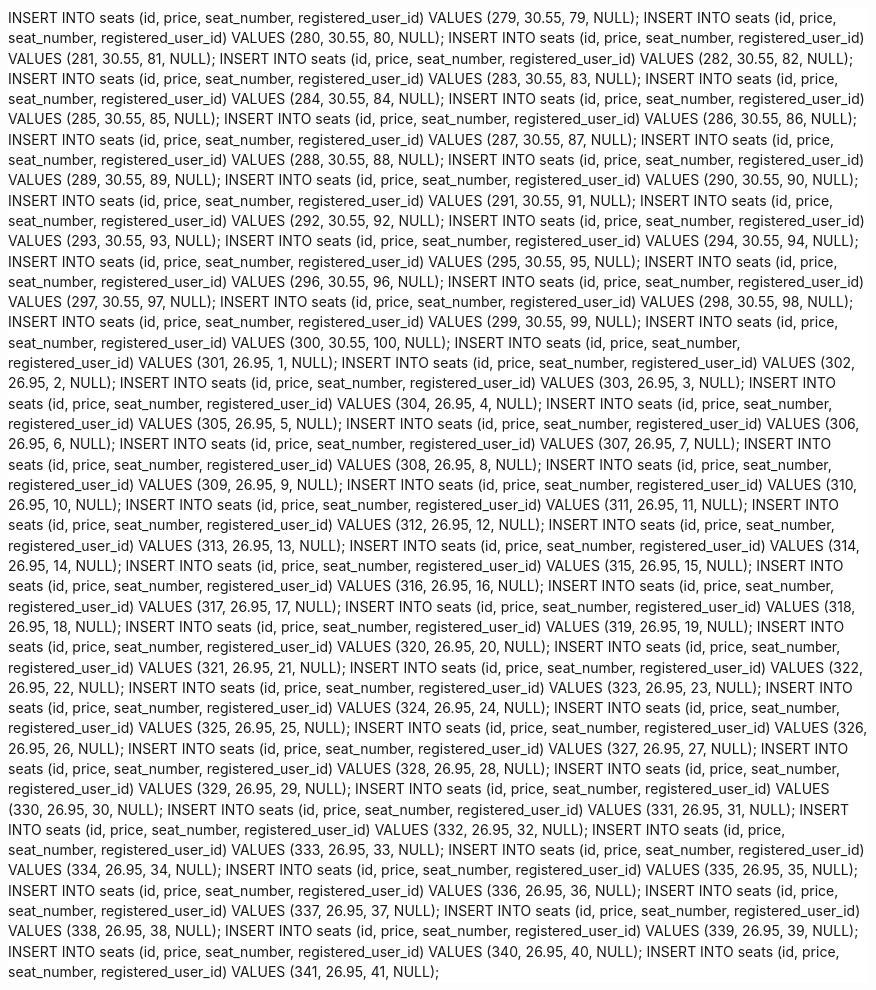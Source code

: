 INSERT INTO seats (id, price, seat_number, registered_user_id) VALUES (279, 30.55, 79, NULL);
INSERT INTO seats (id, price, seat_number, registered_user_id) VALUES (280, 30.55, 80, NULL);
INSERT INTO seats (id, price, seat_number, registered_user_id) VALUES (281, 30.55, 81, NULL);
INSERT INTO seats (id, price, seat_number, registered_user_id) VALUES (282, 30.55, 82, NULL);
INSERT INTO seats (id, price, seat_number, registered_user_id) VALUES (283, 30.55, 83, NULL);
INSERT INTO seats (id, price, seat_number, registered_user_id) VALUES (284, 30.55, 84, NULL);
INSERT INTO seats (id, price, seat_number, registered_user_id) VALUES (285, 30.55, 85, NULL);
INSERT INTO seats (id, price, seat_number, registered_user_id) VALUES (286, 30.55, 86, NULL);
INSERT INTO seats (id, price, seat_number, registered_user_id) VALUES (287, 30.55, 87, NULL);
INSERT INTO seats (id, price, seat_number, registered_user_id) VALUES (288, 30.55, 88, NULL);
INSERT INTO seats (id, price, seat_number, registered_user_id) VALUES (289, 30.55, 89, NULL);
INSERT INTO seats (id, price, seat_number, registered_user_id) VALUES (290, 30.55, 90, NULL);
INSERT INTO seats (id, price, seat_number, registered_user_id) VALUES (291, 30.55, 91, NULL);
INSERT INTO seats (id, price, seat_number, registered_user_id) VALUES (292, 30.55, 92, NULL);
INSERT INTO seats (id, price, seat_number, registered_user_id) VALUES (293, 30.55, 93, NULL);
INSERT INTO seats (id, price, seat_number, registered_user_id) VALUES (294, 30.55, 94, NULL);
INSERT INTO seats (id, price, seat_number, registered_user_id) VALUES (295, 30.55, 95, NULL);
INSERT INTO seats (id, price, seat_number, registered_user_id) VALUES (296, 30.55, 96, NULL);
INSERT INTO seats (id, price, seat_number, registered_user_id) VALUES (297, 30.55, 97, NULL);
INSERT INTO seats (id, price, seat_number, registered_user_id) VALUES (298, 30.55, 98, NULL);
INSERT INTO seats (id, price, seat_number, registered_user_id) VALUES (299, 30.55, 99, NULL);
INSERT INTO seats (id, price, seat_number, registered_user_id) VALUES (300, 30.55, 100, NULL);
INSERT INTO seats (id, price, seat_number, registered_user_id) VALUES (301, 26.95, 1, NULL);
INSERT INTO seats (id, price, seat_number, registered_user_id) VALUES (302, 26.95, 2, NULL);
INSERT INTO seats (id, price, seat_number, registered_user_id) VALUES (303, 26.95, 3, NULL);
INSERT INTO seats (id, price, seat_number, registered_user_id) VALUES (304, 26.95, 4, NULL);
INSERT INTO seats (id, price, seat_number, registered_user_id) VALUES (305, 26.95, 5, NULL);
INSERT INTO seats (id, price, seat_number, registered_user_id) VALUES (306, 26.95, 6, NULL);
INSERT INTO seats (id, price, seat_number, registered_user_id) VALUES (307, 26.95, 7, NULL);
INSERT INTO seats (id, price, seat_number, registered_user_id) VALUES (308, 26.95, 8, NULL);
INSERT INTO seats (id, price, seat_number, registered_user_id) VALUES (309, 26.95, 9, NULL);
INSERT INTO seats (id, price, seat_number, registered_user_id) VALUES (310, 26.95, 10, NULL);
INSERT INTO seats (id, price, seat_number, registered_user_id) VALUES (311, 26.95, 11, NULL);
INSERT INTO seats (id, price, seat_number, registered_user_id) VALUES (312, 26.95, 12, NULL);
INSERT INTO seats (id, price, seat_number, registered_user_id) VALUES (313, 26.95, 13, NULL);
INSERT INTO seats (id, price, seat_number, registered_user_id) VALUES (314, 26.95, 14, NULL);
INSERT INTO seats (id, price, seat_number, registered_user_id) VALUES (315, 26.95, 15, NULL);
INSERT INTO seats (id, price, seat_number, registered_user_id) VALUES (316, 26.95, 16, NULL);
INSERT INTO seats (id, price, seat_number, registered_user_id) VALUES (317, 26.95, 17, NULL);
INSERT INTO seats (id, price, seat_number, registered_user_id) VALUES (318, 26.95, 18, NULL);
INSERT INTO seats (id, price, seat_number, registered_user_id) VALUES (319, 26.95, 19, NULL);
INSERT INTO seats (id, price, seat_number, registered_user_id) VALUES (320, 26.95, 20, NULL);
INSERT INTO seats (id, price, seat_number, registered_user_id) VALUES (321, 26.95, 21, NULL);
INSERT INTO seats (id, price, seat_number, registered_user_id) VALUES (322, 26.95, 22, NULL);
INSERT INTO seats (id, price, seat_number, registered_user_id) VALUES (323, 26.95, 23, NULL);
INSERT INTO seats (id, price, seat_number, registered_user_id) VALUES (324, 26.95, 24, NULL);
INSERT INTO seats (id, price, seat_number, registered_user_id) VALUES (325, 26.95, 25, NULL);
INSERT INTO seats (id, price, seat_number, registered_user_id) VALUES (326, 26.95, 26, NULL);
INSERT INTO seats (id, price, seat_number, registered_user_id) VALUES (327, 26.95, 27, NULL);
INSERT INTO seats (id, price, seat_number, registered_user_id) VALUES (328, 26.95, 28, NULL);
INSERT INTO seats (id, price, seat_number, registered_user_id) VALUES (329, 26.95, 29, NULL);
INSERT INTO seats (id, price, seat_number, registered_user_id) VALUES (330, 26.95, 30, NULL);
INSERT INTO seats (id, price, seat_number, registered_user_id) VALUES (331, 26.95, 31, NULL);
INSERT INTO seats (id, price, seat_number, registered_user_id) VALUES (332, 26.95, 32, NULL);
INSERT INTO seats (id, price, seat_number, registered_user_id) VALUES (333, 26.95, 33, NULL);
INSERT INTO seats (id, price, seat_number, registered_user_id) VALUES (334, 26.95, 34, NULL);
INSERT INTO seats (id, price, seat_number, registered_user_id) VALUES (335, 26.95, 35, NULL);
INSERT INTO seats (id, price, seat_number, registered_user_id) VALUES (336, 26.95, 36, NULL);
INSERT INTO seats (id, price, seat_number, registered_user_id) VALUES (337, 26.95, 37, NULL);
INSERT INTO seats (id, price, seat_number, registered_user_id) VALUES (338, 26.95, 38, NULL);
INSERT INTO seats (id, price, seat_number, registered_user_id) VALUES (339, 26.95, 39, NULL);
INSERT INTO seats (id, price, seat_number, registered_user_id) VALUES (340, 26.95, 40, NULL);
INSERT INTO seats (id, price, seat_number, registered_user_id) VALUES (341, 26.95, 41, NULL);